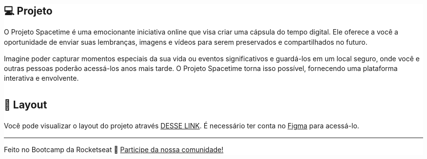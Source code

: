 ## 💻 Projeto

O Projeto Spacetime é uma emocionante iniciativa online que visa criar uma cápsula do tempo digital. Ele oferece a você a oportunidade de enviar suas lembranças, imagens e vídeos para serem preservados e compartilhados no futuro.

Imagine poder capturar momentos especiais da sua vida ou eventos significativos e guardá-los em um local seguro, onde você e outras pessoas poderão acessá-los anos mais tarde. O Projeto Spacetime torna isso possível, fornecendo uma plataforma interativa e envolvente.


## 🔖 Layout

Você pode visualizar o layout do projeto através [DESSE LINK](https://www.figma.com/community/file/1240070456276424762/C%C3%A1psula-do-tempo-%E2%80%A2-Trilha-Ignite). É necessário ter conta no [Figma](https://figma.com) para acessá-lo.

---

Feito no Bootcamp da Rocketseat :wave: [Participe da nossa comunidade!](https://discord.gg/rocketseat)
